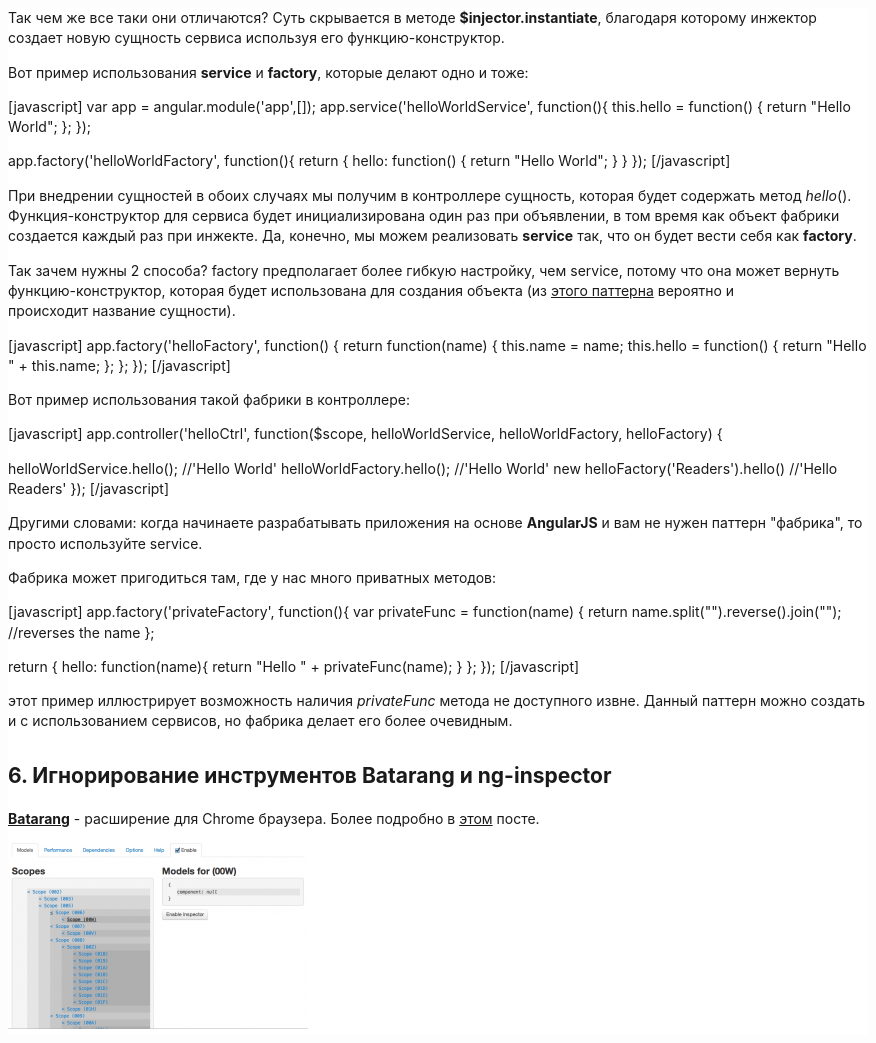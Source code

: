 Так чем же все таки они отличаются? Суть скрывается в методе **$injector.instantiate**, благодаря которому инжектор создает новую сущность сервиса используя его функцию-конструктор.

Вот пример использования **service** и **factory**, которые делают одно и тоже:

\[javascript\] var app = angular.module('app',\[\]); app.service('helloWorldService', function(){ this.hello = function() { return "Hello World"; }; });

app.factory('helloWorldFactory', function(){ return { hello: function() { return "Hello World"; } } }); \[/javascript\]

При внедрении сущностей в обоих случаях мы получим в контроллере сущность, которая будет содержать метод _hello_(). Функция-конструктор для сервиса будет инициализирована один раз при объявлении, в том время как объект фабрики создается каждый раз при инжекте. Да, конечно, мы можем реализовать **service** так, что он будет вести себя как **factory**.

Так зачем нужны 2 способа? factory предполагает более гибкую настройку, чем service, потому что она может вернуть функцию-конструктор, которая будет использована для создания объекта (из [этого паттерна](https://ru.wikipedia.org/wiki/%D0%90%D0%B1%D1%81%D1%82%D1%80%D0%B0%D0%BA%D1%82%D0%BD%D0%B0%D1%8F_%D1%84%D0%B0%D0%B1%D1%80%D0%B8%D0%BA%D0%B0_%28%D1%88%D0%B0%D0%B1%D0%BB%D0%BE%D0%BD_%D0%BF%D1%80%D0%BE%D0%B5%D0%BA%D1%82%D0%B8%D1%80%D0%BE%D0%B2%D0%B0%D0%BD%D0%B8%D1%8F%29 "Абстрактная фабрика") вероятно и происходит название сущности).

\[javascript\] app.factory('helloFactory', function() { return function(name) { this.name = name; this.hello = function() { return "Hello " + this.name; }; }; }); \[/javascript\]

Вот пример использования такой фабрики в контроллере:

\[javascript\] app.controller('helloCtrl', function($scope, helloWorldService, helloWorldFactory, helloFactory) {

helloWorldService.hello(); //'Hello World' helloWorldFactory.hello(); //'Hello World' new helloFactory('Readers').hello() //'Hello Readers' }); \[/javascript\]

Другими словами: когда начинаете разрабатывать приложения на основе **AngularJS** и вам не нужен паттерн "фабрика", то просто используйте service.

Фабрика может пригодиться там, где у нас много приватных методов:

\[javascript\] app.factory('privateFactory', function(){ var privateFunc = function(name) { return name.split("").reverse().join(""); //reverses the name };

return { hello: function(name){ return "Hello " + privateFunc(name); } }; }); \[/javascript\]

этот пример иллюстрирует возможность наличия _privateFunc_ метода не доступного извне. Данный паттерн можно создать и с использованием сервисов, но фабрика делает его более очевидным.

## 6\. Игнорирование инструментов Batarang и ng-inspector

**[Batarang](https://chrome.google.com/webstore/detail/angularjs-batarang/ighdmehidhipcmcojjgiloacoafjmpfk?hl=en "chrome.google.com/webstore")** - расширение для Chrome браузера. Более подробно в [этом](http://stepansuvorov.com/blog/2013/07/angularjs-batarang/ "AngularJs Batarang") посте.

![](images/angular-batarang-300x186.png "angular-batarang")
